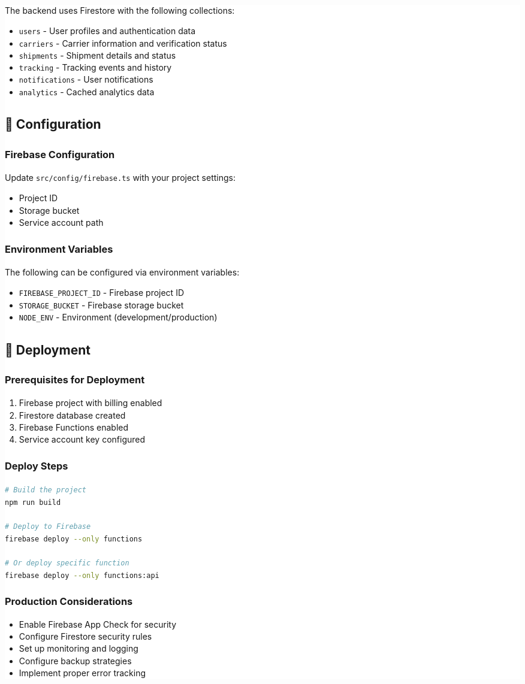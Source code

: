 The backend uses Firestore with the following collections:
- `users` - User profiles and authentication data
- `carriers` - Carrier information and verification status
- `shipments` - Shipment details and status
- `tracking` - Tracking events and history
- `notifications` - User notifications
- `analytics` - Cached analytics data

## 🔧 Configuration

### Firebase Configuration
Update `src/config/firebase.ts` with your project settings:
- Project ID
- Storage bucket
- Service account path

### Environment Variables
The following can be configured via environment variables:
- `FIREBASE_PROJECT_ID` - Firebase project ID
- `STORAGE_BUCKET` - Firebase storage bucket
- `NODE_ENV` - Environment (development/production)

## 🚀 Deployment

### Prerequisites for Deployment
1. Firebase project with billing enabled
2. Firestore database created
3. Firebase Functions enabled
4. Service account key configured

### Deploy Steps
```bash
# Build the project
npm run build

# Deploy to Firebase
firebase deploy --only functions

# Or deploy specific function
firebase deploy --only functions:api
```

### Production Considerations
- Enable Firebase App Check for security
- Configure Firestore security rules
- Set up monitoring and logging
- Configure backup strategies
- Implement proper error tracking

